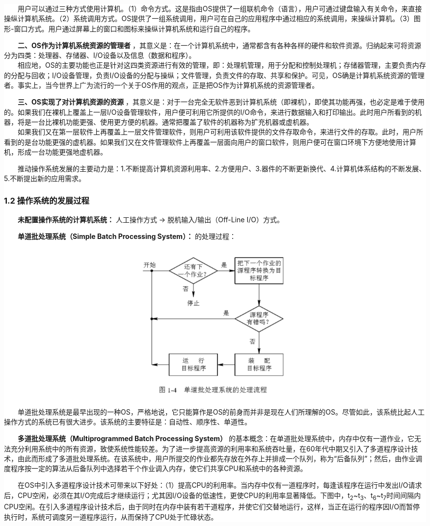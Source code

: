 &emsp;&emsp;用户可以通过三种方式使用计算机。（1）命令方式。这是指由OS提供了一组联机命令（语言），用户可通过键盘输入有关命令，来直接操纵计算机系统。（2）系统调用方式。OS提供了一组系统调用，用户可在自己的应用程序中通过相应的系统调用，来操纵计算机。（3）图形-窗口方式。用户通过屏幕上的窗口和图标来操纵计算机系统和运行自己的程序。

&emsp;&emsp;**二、OS作为计算机系统资源的管理者** ，其意义是：在一个计算机系统中，通常都含有各种各样的硬件和软件资源。归纳起来可将资源分为四类：处理器、存储器、I/O设备以及信息（数据和程序）。<br/>
&emsp;&emsp;相应地，OS的主要功能也正是针对这四类资源进行有效的管理，即：处理机管理，用于分配和控制处理机；存储器管理，主要负责内存的分配与回收；I/O设备管理，负责I/O设备的分配与操纵；文件管理，负责文件的存取、共享和保护。可见，OS确是计算机系统资源的管理者。事实上，当今世界上广为流行的一个关于OS作用的观点，正是把OS作为计算机系统的资源管理者。

&emsp;&emsp;**三、OS实现了对计算机资源的资源** ，其意义是：对于一台完全无软件恶到计算机系统（即裸机），即使其功能再强，也必定是难于使用的。如果我们在裸机上覆盖上一层I/O设备管理软件，用户便可利用它所提供的I/O命令，来进行数据输入和打印输出。此时用户所看到的机器，将是一台比裸机功能更强、使用更方便的机器。通常把覆盖了软件的机器称为扩充机器或虚机器。<br>
&emsp;&emsp;如果我们又在第一层软件上再覆盖上一层文件管理软件，则用户可利用该软件提供的文件存取命令，来进行文件的存取。此时，用户所看到的是台功能更强的虚机器。如果我们又在文件管理软件上再覆盖一层面向用户的窗口软件，则用户便可在窗口环境下方便地使用计算机，形成一台功能更强地虚机器。

&emsp;&emsp;推动操作系统发展的主要动力是：1.不断提高计算机资源利用率、2.方便用户、3.器件的不断更新换代、4.计算机体系结构的不断发展、5.不断提出新的应用需求。

<a name="1.2"> </a>
### 1.2 操作系统的发展过程
&emsp;&emsp;**未配置操作系统的计算机系统：** 人工操作方式 → 脱机输入/输出（Off-Line I/O）方式。

&emsp;&emsp;**单道批处理系统（Simple Batch Processing System）：** 的处理过程：

<div align="center">
    <img src="/pics/1-4.png" width="350px">
</div>

&emsp;&emsp;单道批处理系统是最早出现的一种OS，严格地说，它只能算作是OS的前身而并非是现在人们所理解的OS。尽管如此，该系统比起人工操作方式的系统已有很大进步。该系统的主要特征是：自动性、顺序性、单道性。

&emsp;&emsp;**多道批处理系统（Multiprogrammed Batch Processing System）** 的基本概念：在单道批处理系统中，内存中仅有一道作业，它无法充分利用系统中的所有资源，致使系统性能较差。为了进一步提高资源的利用率和系统吞吐量，在60年代中期又引入了多道程序设计技术，由此而形成了多道批处理系统。在该系统中，用户所提交的作业都先存放在外存上并排成一个队列，称为“后备队列”；然后，由作业调度程序按一定的算法从后备队列中选择若干个作业调入内存，使它们共享CPU和系统中的各种资源。

&emsp;&emsp;在OS中引入多道程序设计技术可带来以下好处：（1）提高CPU的利用率。当内存中仅有一道程序时，每逢该程序在运行中发出I/O请求后，CPU空闲，必须在其I/O完成后才继续运行；尤其因I/O设备的低速性，更使CPU的利用率显著降低。下图中，t<sub>2</sub>~t<sub>3</sub>、t<sub>6</sub>~t<sub>7</sub>时间间隔内CPU空闲。在引入多道程序设计技术后，由于同时在内存中装有若干道程序，并使它们交替地运行，这样，当正在运行的程序因I/O而暂停执行时，系统可调度另一道程序运行，从而保持了CPU处于忙碌状态。
  